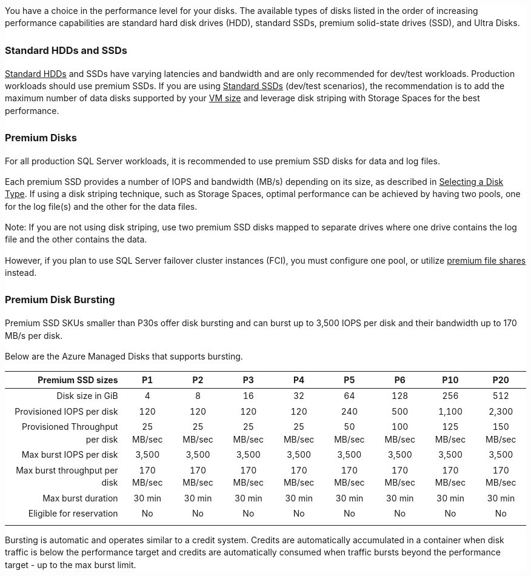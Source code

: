 You have a choice in the performance level for your disks. The available types of disks listed in the order of increasing performance capabilities are standard hard disk drives (HDD), standard SSDs, premium solid-state drives (SSD), and Ultra Disks.

### Standard HDDs and SSDs
[Standard HDDs](https://docs.microsoft.com/en-us/azure/virtual-machines/disks-types#standard-hdd) and SSDs have varying latencies and bandwidth and are only recommended for dev/test workloads. Production workloads should use premium SSDs. If you are using [Standard SSDs](https://docs.microsoft.com/en-us/azure/virtual-machines/disks-types#standard-ssd) (dev/test scenarios), the recommendation is to add the maximum number of data disks supported by your [VM size](https://docs.microsoft.com/en-us/azure/virtual-machines/sizes?toc=/azure/virtual-machines/windows/toc.json) and leverage disk striping with Storage Spaces for the best performance.

### Premium Disks
For all production SQL Server workloads, it is recommended to use premium SSD disks for data and log files. 

Each premium SSD provides a number of IOPS and bandwidth (MB/s) depending on its size, as described in [Selecting a Disk Type](https://docs.microsoft.com/en-us/azure/virtual-machines/disks-types). If using a disk striping technique, such as Storage Spaces, optimal performance can be achieved by having two pools, one for the log file(s) and the other for the data files. 

Note: If you are not using disk striping, use two premium SSD disks mapped to separate drives where one drive contains the log file and the other contains the data.

However, if you plan to use SQL Server failover cluster instances (FCI), you must configure one pool, or utilize [premium file shares](https://docs.microsoft.com/en-us/azure/azure-sql/virtual-machines/windows/failover-cluster-instance-premium-file-share-manually-configure) instead.

### Premium Disk Bursting 
Premium SSD SKUs smaller than P30s offer disk bursting and can burst up to 3,500 IOPS per disk and their bandwidth up to 170 MB/s per disk. 

Below are the Azure Managed Disks that supports bursting.


| Premium SSD sizes   | P1 | P2 | P3 | P4  | P5  | P6   | P10  | P20   |
|---:|:---:|:---:|:---:|:---:|:---:|:---:|:---:|:---:|
|  Disk size in GiB |  4 | 8  | 16   | 32   | 64  | 128  | 256  |  512  |
| Provisioned IOPS per disk  |  120 | 120   | 120  | 120  | 240  | 500   | 1,100   | 2,300  |
| Provisioned Throughput per disk  | 25 MB/sec  | 25 MB/sec  | 25 MB/sec  | 25 MB/sec  | 50 MB/sec  | 100 MB/sec  | 125 MB/sec  | 150 MB/sec  |
| Max burst IOPS per disk  | 3,500  | 3,500  | 3,500  | 3,500  | 3,500  | 3,500  | 3,500  | 3,500  |
| Max burst throughput per disk  | 170 MB/sec  | 170 MB/sec  | 170 MB/sec  | 170 MB/sec  | 170 MB/sec  | 170 MB/sec  | 170 MB/sec  | 170 MB/sec  |
| Max burst duration |  30 min | 30 min  | 30 min  | 30 min  | 30 min  | 30 min  | 30 min  | 30 min  |
| Eligible for reservation  | No  | No  | No  | No  | No  | No  | No  | No  |
|   |   |   |   |   |   |   |   |   |

Bursting is automatic and operates similar to a credit system. Credits are automatically accumulated in a container when disk traffic is below the performance target and credits are automatically consumed when traffic bursts beyond the performance target - up to the max burst limit. 
